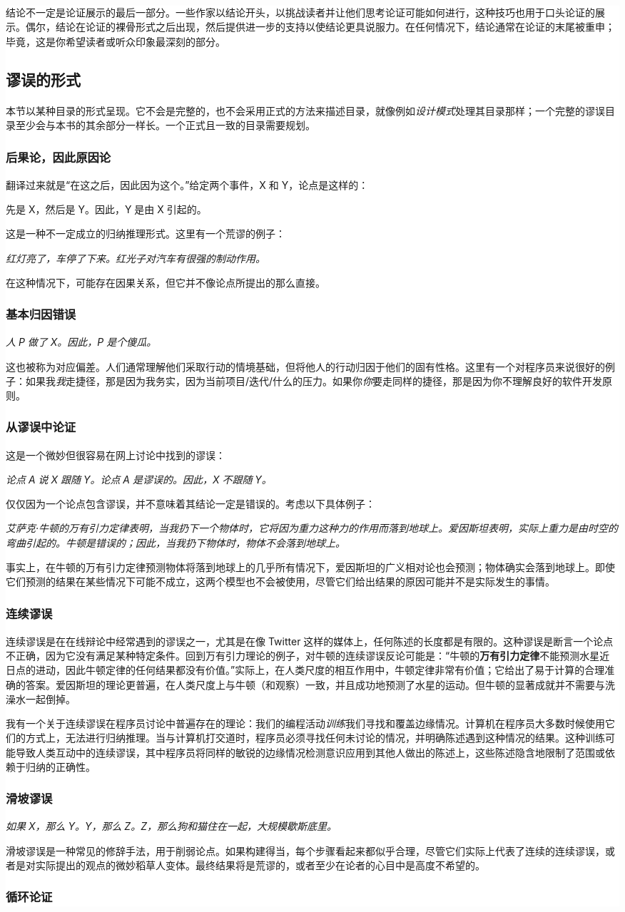 结论不一定是论证展示的最后一部分。一些作家以结论开头，以挑战读者并让他们思考论证可能如何进行，这种技巧也用于口头论证的展示。偶尔，结论在论证的裸骨形式之后出现，然后提供进一步的支持以使结论更具说服力。在任何情况下，结论通常在论证的末尾被重申；毕竟，这是你希望读者或听众印象最深刻的部分。

## 谬误的形式

本节以某种目录的形式呈现。它不会是完整的，也不会采用正式的方法来描述目录，就像例如*设计模式*处理其目录那样；一个完整的谬误目录至少会与本书的其余部分一样长。一个正式且一致的目录需要规划。

### 后果论，因此原因论

翻译过来就是“在这之后，因此因为这个。”给定两个事件，X 和 Y，论点是这样的：

先是 X，然后是 Y。因此，Y 是由 X 引起的。

这是一种不一定成立的归纳推理形式。这里有一个荒谬的例子：

*红灯亮了，车停了下来。红光子对汽车有很强的制动作用。*

在这种情况下，可能存在因果关系，但它并不像论点所提出的那么直接。

### 基本归因错误

*人 P 做了 X。因此，P 是个傻瓜。*

这也被称为对应偏差。人们通常理解他们采取行动的情境基础，但将他人的行动归因于他们的固有性格。这里有一个对程序员来说很好的例子：如果我*我*走捷径，那是因为我务实，因为当前项目/迭代/什么的压力。如果你*你*要走同样的捷径，那是因为你不理解良好的软件开发原则。

### 从谬误中论证

这是一个微妙但很容易在网上讨论中找到的谬误：

*论点 A 说 X 跟随 Y。论点 A 是谬误的。因此，X 不跟随 Y。*

仅仅因为一个论点包含谬误，并不意味着其结论一定是错误的。考虑以下具体例子：

*艾萨克·牛顿的万有引力定律表明，当我扔下一个物体时，它将因为重力这种力的作用而落到地球上。爱因斯坦表明，实际上重力是由时空的弯曲引起的。牛顿是错误的；因此，当我扔下物体时，物体不会落到地球上。*

事实上，在牛顿的万有引力定律预测物体将落到地球上的几乎所有情况下，爱因斯坦的广义相对论也会预测；物体确实会落到地球上。即使它们预测的结果在某些情况下可能不成立，这两个模型也不会被使用，尽管它们给出结果的原因可能并不是实际发生的事情。

### 连续谬误

连续谬误是在在线辩论中经常遇到的谬误之一，尤其是在像 Twitter 这样的媒体上，任何陈述的长度都是有限的。这种谬误是断言一个论点不正确，因为它没有满足某种特定条件。回到万有引力理论的例子，对牛顿的连续谬误反论可能是：“牛顿的**万有引力定律**不能预测水星近日点的进动，因此牛顿定律的任何结果都没有价值。”实际上，在人类尺度的相互作用中，牛顿定律非常有价值；它给出了易于计算的合理准确的答案。爱因斯坦的理论更普遍，在人类尺度上与牛顿（和观察）一致，并且成功地预测了水星的运动。但牛顿的显著成就并不需要与洗澡水一起倒掉。

我有一个关于连续谬误在程序员讨论中普遍存在的理论：我们的编程活动*训练*我们寻找和覆盖边缘情况。计算机在程序员大多数时候使用它们的方式上，无法进行归纳推理。当与计算机打交道时，程序员必须寻找任何未讨论的情况，并明确陈述遇到这种情况的结果。这种训练可能导致人类互动中的连续谬误，其中程序员将同样的敏锐的边缘情况检测意识应用到其他人做出的陈述上，这些陈述隐含地限制了范围或依赖于归纳的正确性。

### 滑坡谬误

*如果 X，那么 Y。Y，那么 Z。Z，那么狗和猫住在一起，大规模歇斯底里。*

滑坡谬误是一种常见的修辞手法，用于削弱论点。如果构建得当，每个步骤看起来都似乎合理，尽管它们实际上代表了连续的连续谬误，或者是对实际提出的观点的微妙稻草人变体。最终结果将是荒谬的，或者至少在论者的心目中是高度不希望的。

### 循环论证

